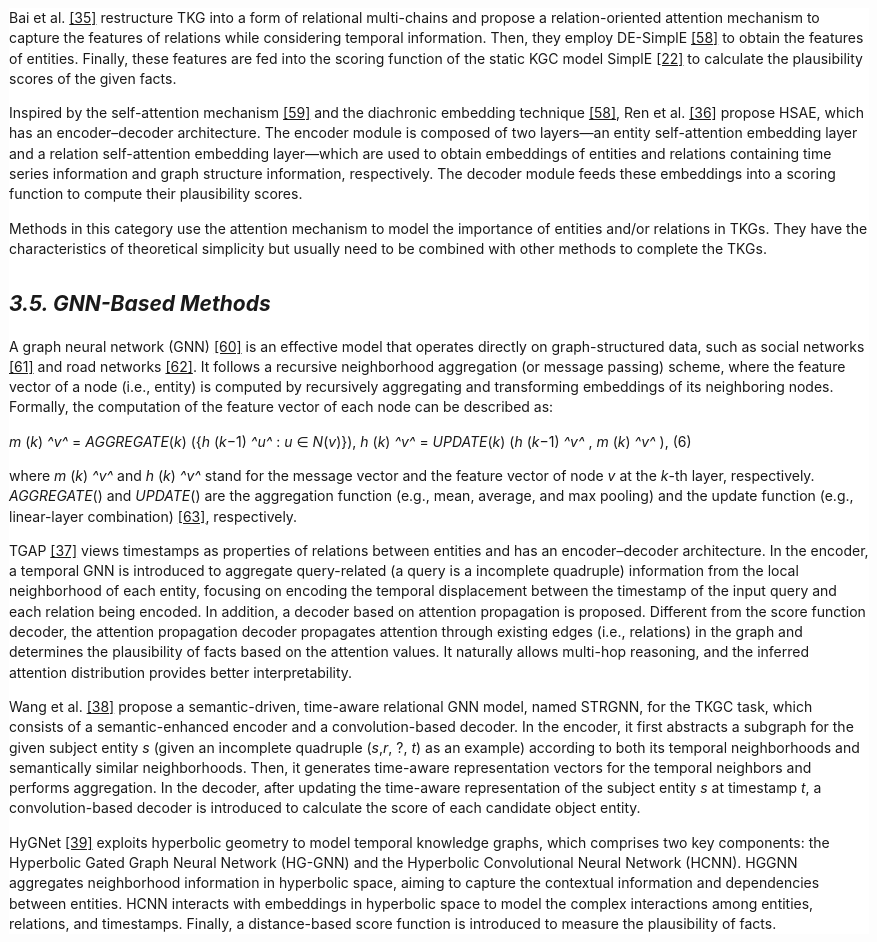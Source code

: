 Bai et al. [[35]](#ref-35) restructure TKG into a form of relational multi-chains and propose a relation-oriented attention mechanism to capture the features of relations while considering temporal information. Then, they employ DE-SimplE [[58]](#ref-58) to obtain the features of entities. Finally, these features are fed into the scoring function of the static KGC model SimplE [[22]](#ref-22) to calculate the plausibility scores of the given facts.

Inspired by the self-attention mechanism [[59]](#ref-59) and the diachronic embedding technique [[58]](#ref-58), Ren et al. [[36]](#ref-36) propose HSAE, which has an encoder–decoder architecture. The encoder module is composed of two layers—an entity self-attention embedding layer and a relation self-attention embedding layer—which are used to obtain embeddings of entities and relations containing time series information and graph structure information, respectively. The decoder module feeds these embeddings into a scoring function to compute their plausibility scores.

Methods in this category use the attention mechanism to model the importance of entities and/or relations in TKGs. They have the characteristics of theoretical simplicity but usually need to be combined with other methods to complete the TKGs.

## *3.5. GNN-Based Methods*

A graph neural network (GNN) [[60]](#ref-60) is an effective model that operates directly on graph-structured data, such as social networks [[61]](#ref-61) and road networks [[62]](#ref-62). It follows a recursive neighborhood aggregation (or message passing) scheme, where the feature vector of a node (i.e., entity) is computed by recursively aggregating and transforming embeddings of its neighboring nodes. Formally, the computation of the feature vector of each node can be described as:

*m* (*k*) *^v^* = *AGGREGATE*(*k*) ({*h* (*k*−1) *^u^* : *u* ∈ *N*(*v*)}), *h* (*k*) *^v^* = *UPDATE*(*k*) (*h* (*k*−1) *^v^* , *m* (*k*) *^v^* ), (6)

where *m* (*k*) *^v^* and *h* (*k*) *^v^* stand for the message vector and the feature vector of node *v* at the *k*-th layer, respectively. *AGGREGATE*() and *UPDATE*() are the aggregation function (e.g., mean, average, and max pooling) and the update function (e.g., linear-layer combination) [[63]](#ref-63), respectively.

TGAP [[37]](#ref-37) views timestamps as properties of relations between entities and has an encoder–decoder architecture. In the encoder, a temporal GNN is introduced to aggregate query-related (a query is a incomplete quadruple) information from the local neighborhood of each entity, focusing on encoding the temporal displacement between the timestamp of the input query and each relation being encoded. In addition, a decoder based on attention propagation is proposed. Different from the score function decoder, the attention propagation decoder propagates attention through existing edges (i.e., relations) in the graph and determines the plausibility of facts based on the attention values. It naturally allows multi-hop reasoning, and the inferred attention distribution provides better interpretability.

Wang et al. [[38]](#ref-38) propose a semantic-driven, time-aware relational GNN model, named STRGNN, for the TKGC task, which consists of a semantic-enhanced encoder and a convolution-based decoder. In the encoder, it first abstracts a subgraph for the given subject entity *s* (given an incomplete quadruple (*s*,*r*, ?, *t*) as an example) according to both its temporal neighborhoods and semantically similar neighborhoods. Then, it generates time-aware representation vectors for the temporal neighbors and performs aggregation. In the decoder, after updating the time-aware representation of the subject entity *s* at timestamp *t*, a convolution-based decoder is introduced to calculate the score of each candidate object entity.

HyGNet [[39]](#ref-39) exploits hyperbolic geometry to model temporal knowledge graphs, which comprises two key components: the Hyperbolic Gated Graph Neural Network (HG-GNN) and the Hyperbolic Convolutional Neural Network (HCNN). HGGNN aggregates neighborhood information in hyperbolic space, aiming to capture the contextual information and dependencies between entities. HCNN interacts with embeddings in hyperbolic space to model the complex interactions among entities, relations, and timestamps. Finally, a distance-based score function is introduced to measure the plausibility of facts.
